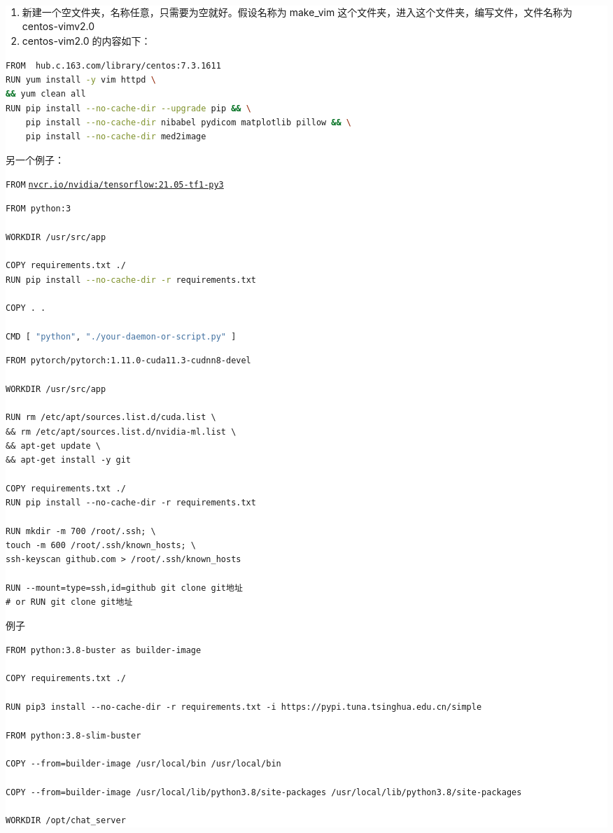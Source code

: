1.  新建一个空文件夹，名称任意，只需要为空就好。假设名称为 make_vim 这个文件夹，进入这个文件夹，编写文件，文件名称为 centos-vimv2.0
2.  centos-vim2.0 的内容如下：

```Bash
FROM  hub.c.163.com/library/centos:7.3.1611
RUN yum install -y vim httpd \
&& yum clean all
RUN pip install --no-cache-dir --upgrade pip && \
    pip install --no-cache-dir nibabel pydicom matplotlib pillow && \
    pip install --no-cache-dir med2image

```

另一个例子：

`FROM` [`nvcr.io/nvidia/tensorflow:21.05-tf1-py3`](http://nvcr.io/nvidia/tensorflow:21.05-tf1-py3)

```Bash
FROM python:3

WORKDIR /usr/src/app

COPY requirements.txt ./
RUN pip install --no-cache-dir -r requirements.txt

COPY . .

CMD [ "python", "./your-daemon-or-script.py" ]
```


```
FROM pytorch/pytorch:1.11.0-cuda11.3-cudnn8-devel

WORKDIR /usr/src/app

RUN rm /etc/apt/sources.list.d/cuda.list \
&& rm /etc/apt/sources.list.d/nvidia-ml.list \
&& apt-get update \
&& apt-get install -y git

COPY requirements.txt ./
RUN pip install --no-cache-dir -r requirements.txt

RUN mkdir -m 700 /root/.ssh; \
touch -m 600 /root/.ssh/known_hosts; \
ssh-keyscan github.com > /root/.ssh/known_hosts

RUN --mount=type=ssh,id=github git clone git地址
# or RUN git clone git地址
```

例子
```
FROM python:3.8-buster as builder-image

COPY requirements.txt ./

RUN pip3 install --no-cache-dir -r requirements.txt -i https://pypi.tuna.tsinghua.edu.cn/simple

FROM python:3.8-slim-buster

COPY --from=builder-image /usr/local/bin /usr/local/bin

COPY --from=builder-image /usr/local/lib/python3.8/site-packages /usr/local/lib/python3.8/site-packages

WORKDIR /opt/chat_server
```